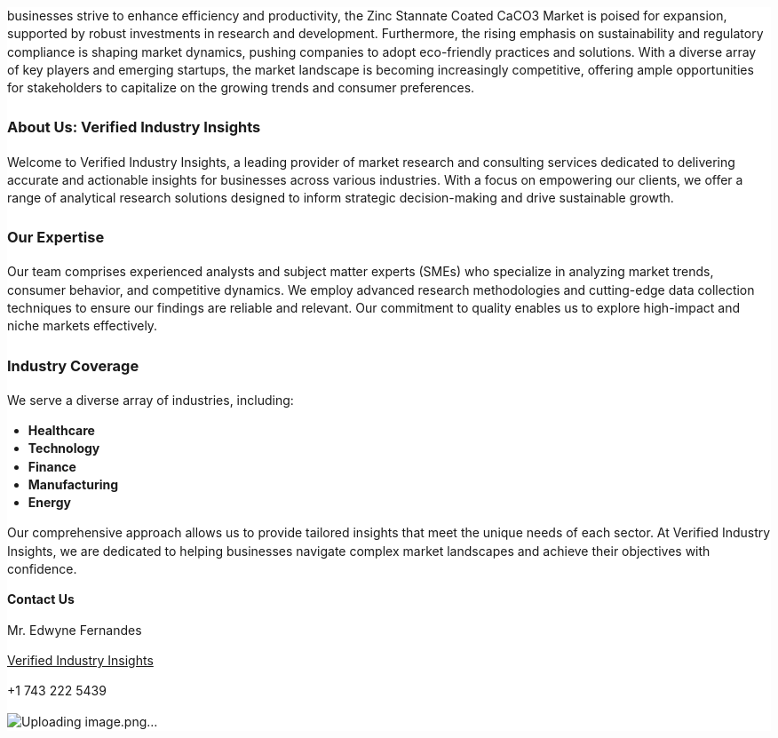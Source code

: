 businesses strive to enhance efficiency and productivity, the Zinc Stannate Coated CaCO3 Market is poised for expansion, supported by robust investments in research and development. Furthermore, the rising emphasis on sustainability and regulatory compliance is shaping market dynamics, pushing companies to adopt eco-friendly practices and solutions. With a diverse array of key players and emerging startups, the market landscape is becoming increasingly competitive, offering ample opportunities for stakeholders to capitalize on the growing trends and consumer preferences.</p><h3>About Us: Verified Industry Insights</h3><p>Welcome to Verified Industry Insights, a leading provider of market research and consulting services dedicated to delivering accurate and actionable insights for businesses across various industries. With a focus on empowering our clients, we offer a range of analytical research solutions designed to inform strategic decision-making and drive sustainable growth.</p><h3>Our Expertise</h3><p>Our team comprises experienced analysts and subject matter experts (SMEs) who specialize in analyzing market trends, consumer behavior, and competitive dynamics. We employ advanced research methodologies and cutting-edge data collection techniques to ensure our findings are reliable and relevant. Our commitment to quality enables us to explore high-impact and niche markets effectively.</p><h3>Industry Coverage</h3><p>We serve a diverse array of industries, including:</p><ul><li><strong>Healthcare</strong></li><li><strong>Technology</strong></li><li><strong>Finance</strong></li><li><strong>Manufacturing</strong></li><li><strong>Energy</strong></li></ul><p>Our comprehensive approach allows us to provide tailored insights that meet the unique needs of each sector. At Verified Industry Insights, we are dedicated to helping businesses navigate complex market landscapes and achieve their objectives with confidence.</p><p><strong>Contact Us</strong></p><p>Mr. Edwyne Fernandes</p><p><a href="https://www.verifiedindustryinsights.com/">Verified Industry Insights</a></p><p>+1 743 222 5439</p>
![Uploading image.png…]()
